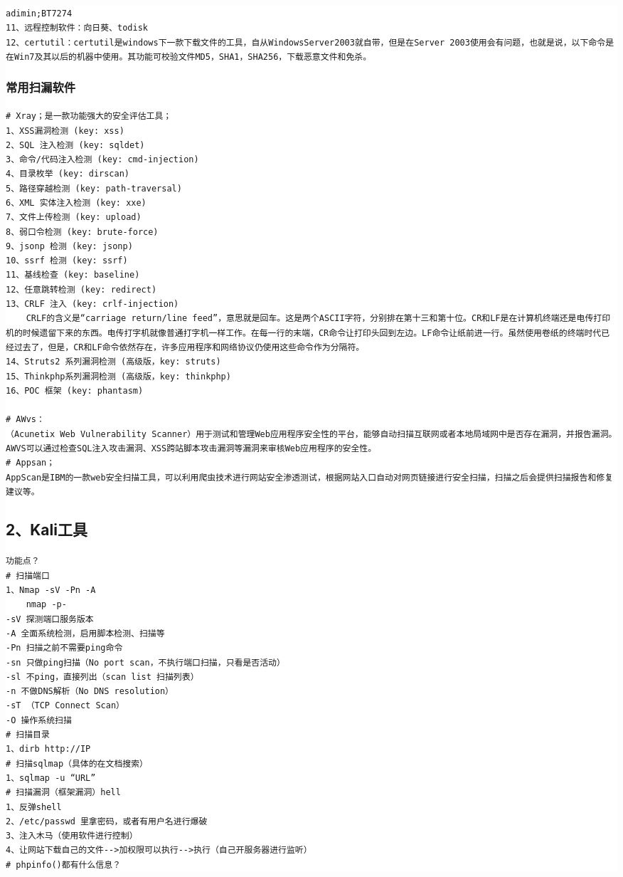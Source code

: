 ~~~shell
adimin;BT7274
11、远程控制软件：向日葵、todisk
12、certutil：certutil是windows下一款下载文件的工具，自从WindowsServer2003就自带，但是在Server 2003使用会有问题，也就是说，以下命令是在Win7及其以后的机器中使用。其功能可校验文件MD5，SHA1，SHA256，下载恶意文件和免杀。
~~~

### 常用扫漏软件

~~~shell
# Xray；是一款功能强大的安全评估工具；
1、XSS漏洞检测 (key: xss)
2、SQL 注入检测 (key: sqldet)
3、命令/代码注入检测 (key: cmd-injection)
4、目录枚举 (key: dirscan)
5、路径穿越检测 (key: path-traversal)
6、XML 实体注入检测 (key: xxe)
7、文件上传检测 (key: upload)
8、弱口令检测 (key: brute-force)
9、jsonp 检测 (key: jsonp)
10、ssrf 检测 (key: ssrf)
11、基线检查 (key: baseline)
12、任意跳转检测 (key: redirect)
13、CRLF 注入 (key: crlf-injection)
	CRLF的含义是“carriage return/line feed”，意思就是回车。这是两个ASCII字符，分别排在第十三和第十位。CR和LF是在计算机终端还是电传打印机的时候遗留下来的东西。电传打字机就像普通打字机一样工作。在每一行的末端，CR命令让打印头回到左边。LF命令让纸前进一行。虽然使用卷纸的终端时代已经过去了，但是，CR和LF命令依然存在，许多应用程序和网络协议仍使用这些命令作为分隔符。
14、Struts2 系列漏洞检测 (高级版，key: struts)
15、Thinkphp系列漏洞检测 (高级版，key: thinkphp)
16、POC 框架 (key: phantasm)

# AWvs：
（Acunetix Web Vulnerability Scanner）用于测试和管理Web应用程序安全性的平台，能够自动扫描互联网或者本地局域网中是否存在漏洞，并报告漏洞。
AWVS可以通过检查SQL注入攻击漏洞、XSS跨站脚本攻击漏洞等漏洞来审核Web应用程序的安全性。
# Appsan；
AppScan是IBM的一款web安全扫描工具，可以利用爬虫技术进行网站安全渗透测试，根据网站入口自动对网页链接进行安全扫描，扫描之后会提供扫描报告和修复建议等。
~~~



## 2、Kali工具

~~~shell
功能点？
# 扫描端口
1、Nmap -sV -Pn -A
	nmap -p-
-sV 探测端口服务版本
-A 全面系统检测，启用脚本检测、扫描等
-Pn 扫描之前不需要ping命令
-sn 只做ping扫描（No port scan，不执行端口扫描，只看是否活动）
-sl 不ping，直接列出（scan list 扫描列表）
-n 不做DNS解析（No DNS resolution）
-sT （TCP Connect Scan）
-O 操作系统扫描
# 扫描目录
1、dirb http://IP
# 扫描sqlmap（具体的在文档搜索）
1、sqlmap -u “URL”
# 扫描漏洞（框架漏洞）hell
1、反弹shell
2、/etc/passwd 里拿密码，或者有用户名进行爆破
3、注入木马（使用软件进行控制）
4、让网站下载自己的文件-->加权限可以执行-->执行（自己开服务器进行监听）
# phpinfo()都有什么信息？
~~~